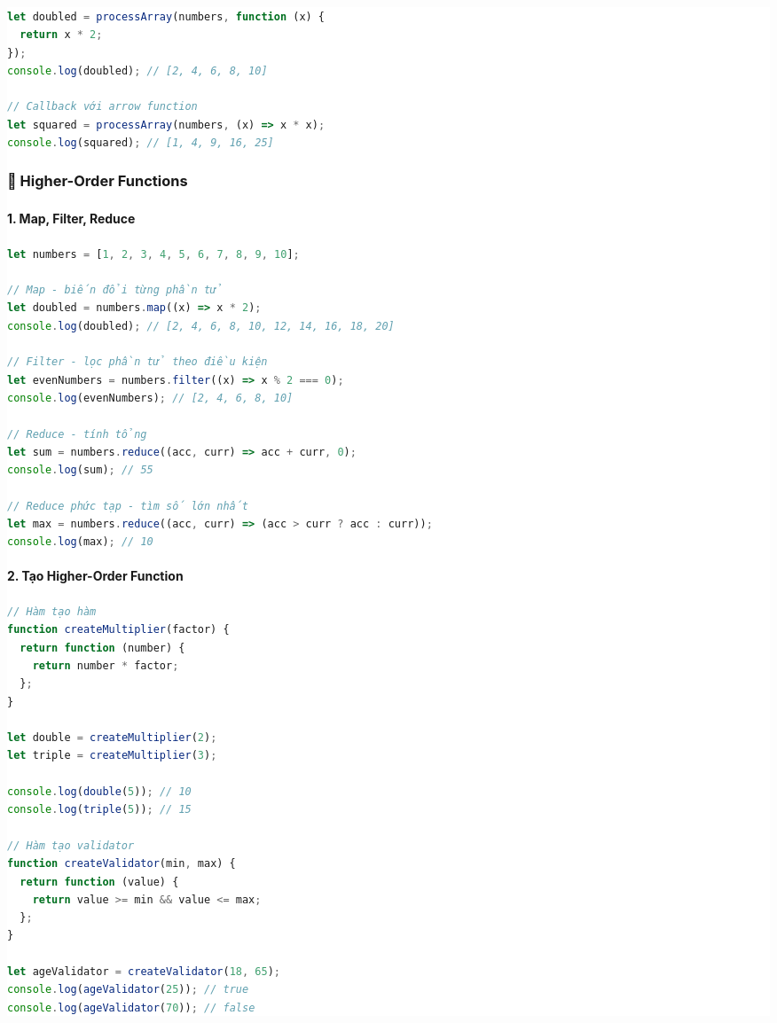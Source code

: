 ```javascript
let doubled = processArray(numbers, function (x) {
  return x * 2;
});
console.log(doubled); // [2, 4, 6, 8, 10]

// Callback với arrow function
let squared = processArray(numbers, (x) => x * x);
console.log(squared); // [1, 4, 9, 16, 25]
```

### 🔄 Higher-Order Functions

#### 1. **Map, Filter, Reduce**

```javascript
let numbers = [1, 2, 3, 4, 5, 6, 7, 8, 9, 10];

// Map - biến đổi từng phần tử
let doubled = numbers.map((x) => x * 2);
console.log(doubled); // [2, 4, 6, 8, 10, 12, 14, 16, 18, 20]

// Filter - lọc phần tử theo điều kiện
let evenNumbers = numbers.filter((x) => x % 2 === 0);
console.log(evenNumbers); // [2, 4, 6, 8, 10]

// Reduce - tính tổng
let sum = numbers.reduce((acc, curr) => acc + curr, 0);
console.log(sum); // 55

// Reduce phức tạp - tìm số lớn nhất
let max = numbers.reduce((acc, curr) => (acc > curr ? acc : curr));
console.log(max); // 10
```

#### 2. **Tạo Higher-Order Function**

```javascript
// Hàm tạo hàm
function createMultiplier(factor) {
  return function (number) {
    return number * factor;
  };
}

let double = createMultiplier(2);
let triple = createMultiplier(3);

console.log(double(5)); // 10
console.log(triple(5)); // 15

// Hàm tạo validator
function createValidator(min, max) {
  return function (value) {
    return value >= min && value <= max;
  };
}

let ageValidator = createValidator(18, 65);
console.log(ageValidator(25)); // true
console.log(ageValidator(70)); // false
```
